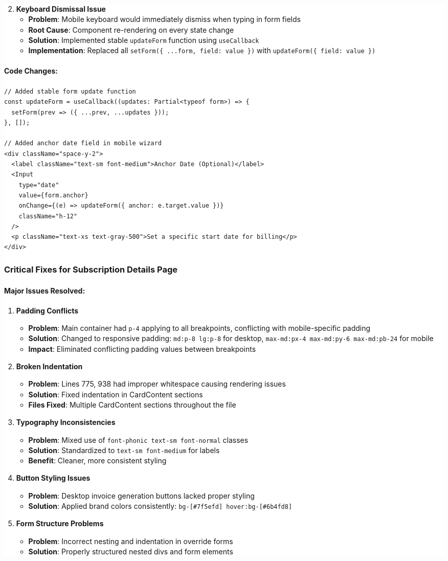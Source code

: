 2. **Keyboard Dismissal Issue**
   - **Problem**: Mobile keyboard would immediately dismiss when typing in form fields
   - **Root Cause**: Component re-rendering on every state change
   - **Solution**: Implemented stable `updateForm` function using `useCallback`
   - **Implementation**: Replaced all `setForm({ ...form, field: value })` with `updateForm({ field: value })`

#### Code Changes:
```tsx
// Added stable form update function
const updateForm = useCallback((updates: Partial<typeof form>) => {
  setForm(prev => ({ ...prev, ...updates }));
}, []);

// Added anchor date field in mobile wizard
<div className="space-y-2">
  <label className="text-sm font-medium">Anchor Date (Optional)</label>
  <Input
    type="date"
    value={form.anchor}
    onChange={(e) => updateForm({ anchor: e.target.value })}
    className="h-12"
  />
  <p className="text-xs text-gray-500">Set a specific start date for billing</p>
</div>
```

### Critical Fixes for Subscription Details Page

#### Major Issues Resolved:

1. **Padding Conflicts**
   - **Problem**: Main container had `p-4` applying to all breakpoints, conflicting with mobile-specific padding
   - **Solution**: Changed to responsive padding: `md:p-8 lg:p-8` for desktop, `max-md:px-4 max-md:py-6 max-md:pb-24` for mobile
   - **Impact**: Eliminated conflicting padding values between breakpoints

2. **Broken Indentation**
   - **Problem**: Lines 775, 938 had improper whitespace causing rendering issues
   - **Solution**: Fixed indentation in CardContent sections
   - **Files Fixed**: Multiple CardContent sections throughout the file

3. **Typography Inconsistencies**
   - **Problem**: Mixed use of `font-phonic text-sm font-normal` classes
   - **Solution**: Standardized to `text-sm font-medium` for labels
   - **Benefit**: Cleaner, more consistent styling

4. **Button Styling Issues**
   - **Problem**: Desktop invoice generation buttons lacked proper styling
   - **Solution**: Applied brand colors consistently: `bg-[#7f5efd] hover:bg-[#6b4fd8]`

5. **Form Structure Problems**
   - **Problem**: Incorrect nesting and indentation in override forms
   - **Solution**: Properly structured nested divs and form elements
